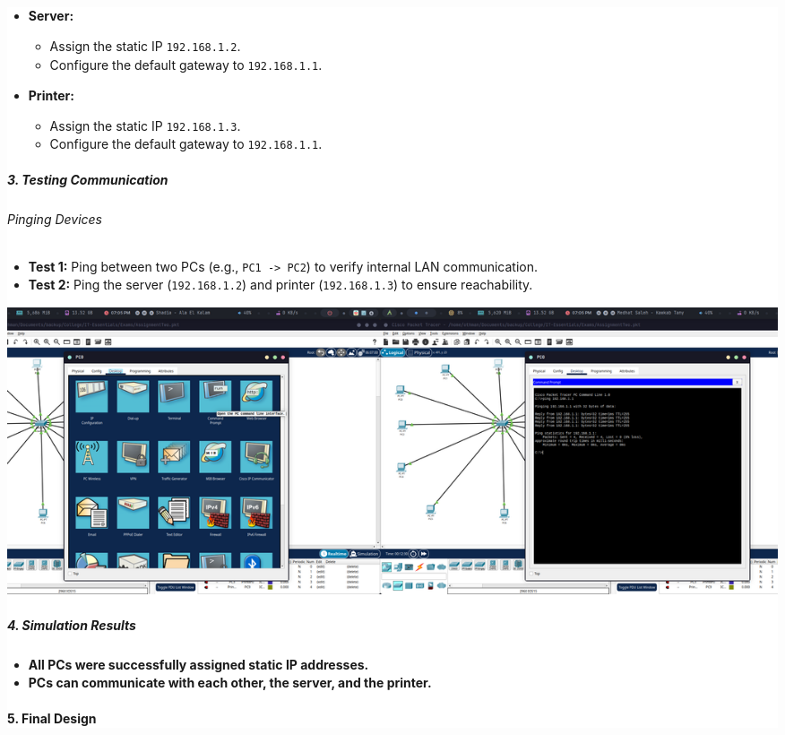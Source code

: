 - **Server:**

  - Assign the static IP `192.168.1.2`.
  - Configure the default gateway to `192.168.1.1`.

- **Printer:**
  - Assign the static IP `192.168.1.3`.
  - Configure the default gateway to `192.168.1.1`.

##### 3. Testing Communication

###### Pinging Devices

- **Test 1:** Ping between two PCs (e.g., `PC1 -> PC2`) to verify internal LAN communication.
- **Test 2:** Ping the server (`192.168.1.2`) and printer (`192.168.1.3`) to ensure reachability.

![](imgs/2024-12-20-19-05-54.png)

##### 4. Simulation Results

- **All PCs were successfully assigned static IP addresses.**
- **PCs can communicate with each other, the server, and the printer.**

#### 5. Final Design
